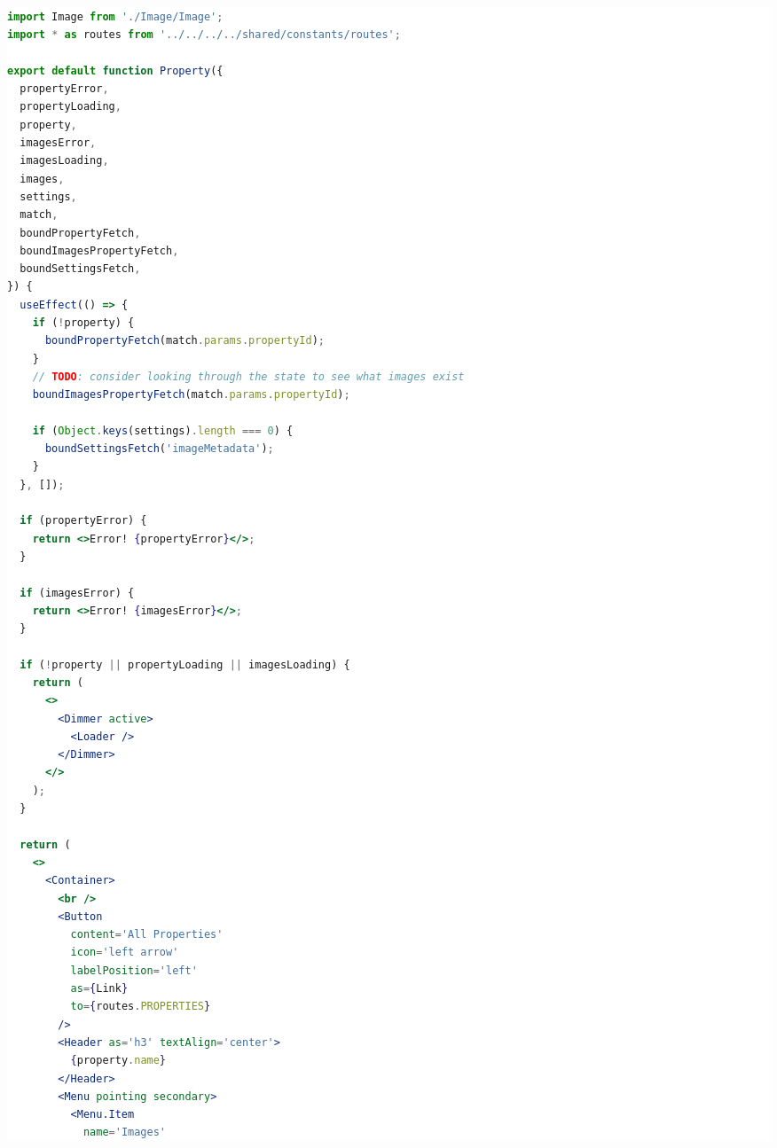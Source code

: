```jsx title="Property.jsx (updated)"
import Image from './Image/Image';
import * as routes from '../../../../shared/constants/routes';

export default function Property({
  propertyError,
  propertyLoading,
  property,
  imagesError,
  imagesLoading,
  images,
  settings,
  match,
  boundPropertyFetch,
  boundImagesPropertyFetch,
  boundSettingsFetch,
}) {
  useEffect(() => {
    if (!property) {
      boundPropertyFetch(match.params.propertyId);
    }
    // TODO: consider looking through the state to see what images exist
    boundImagesPropertyFetch(match.params.propertyId);

    if (Object.keys(settings).length === 0) {
      boundSettingsFetch('imageMetadata');
    }
  }, []);

  if (propertyError) {
    return <>Error! {propertyError}</>;
  }

  if (imagesError) {
    return <>Error! {imagesError}</>;
  }

  if (!property || propertyLoading || imagesLoading) {
    return (
      <>
        <Dimmer active>
          <Loader />
        </Dimmer>
      </>
    );
  }

  return (
    <>
      <Container>
        <br />
        <Button
          content='All Properties'
          icon='left arrow'
          labelPosition='left'
          as={Link}
          to={routes.PROPERTIES}
        />
        <Header as='h3' textAlign='center'>
          {property.name}
        </Header>
        <Menu pointing secondary>
          <Menu.Item
            name='Images'
```